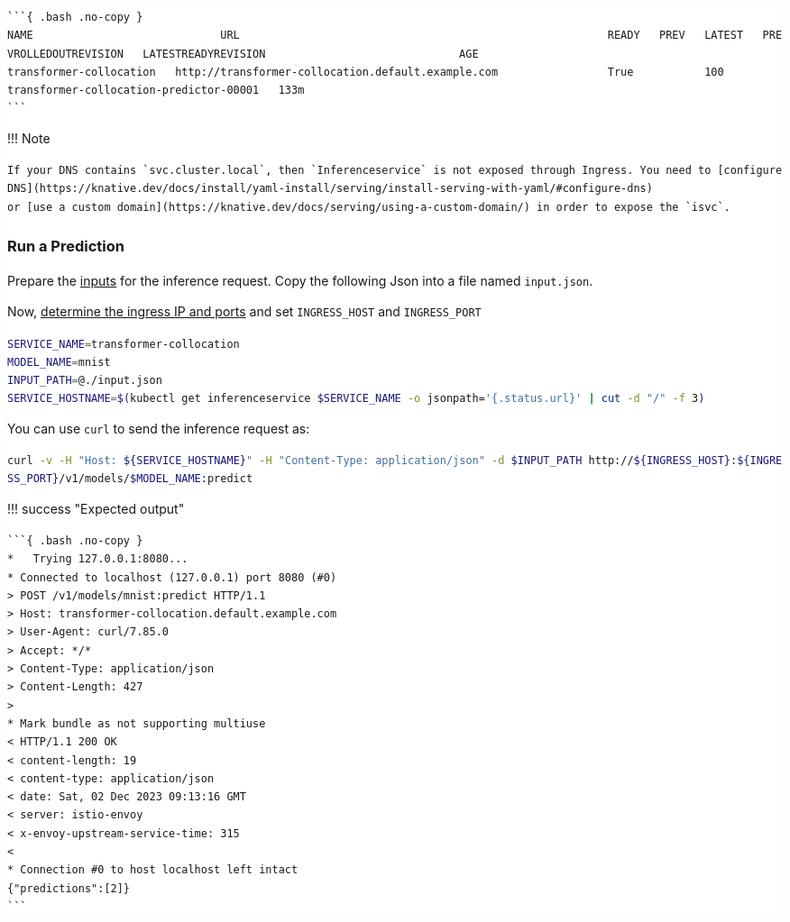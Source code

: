     ```{ .bash .no-copy }
    NAME                             URL                                                         READY   PREV   LATEST   PREVROLLEDOUTREVISION   LATESTREADYREVISION                              AGE
    transformer-collocation   http://transformer-collocation.default.example.com                 True           100                              transformer-collocation-predictor-00001   133m
    ```

!!! Note

    If your DNS contains `svc.cluster.local`, then `Inferenceservice` is not exposed through Ingress. You need to [configure DNS](https://knative.dev/docs/install/yaml-install/serving/install-serving-with-yaml/#configure-dns) 
    or [use a custom domain](https://knative.dev/docs/serving/using-a-custom-domain/) in order to expose the `isvc`.

### Run a Prediction
Prepare the [inputs](https://github.com/kserve/kserve/blob/master/docs/samples/v1beta1/transformer/collocation/input.json) for the inference request. Copy the following Json into a file named `input.json`.

Now, [determine the ingress IP and ports](../../../../get_started/first_isvc.md#4-determine-the-ingress-ip-and-ports) and set `INGRESS_HOST` and `INGRESS_PORT`

```bash
SERVICE_NAME=transformer-collocation
MODEL_NAME=mnist
INPUT_PATH=@./input.json
SERVICE_HOSTNAME=$(kubectl get inferenceservice $SERVICE_NAME -o jsonpath='{.status.url}' | cut -d "/" -f 3)
```
You can use `curl` to send the inference request as:
```bash
curl -v -H "Host: ${SERVICE_HOSTNAME}" -H "Content-Type: application/json" -d $INPUT_PATH http://${INGRESS_HOST}:${INGRESS_PORT}/v1/models/$MODEL_NAME:predict
```

!!! success "Expected output"

    ```{ .bash .no-copy }
    *   Trying 127.0.0.1:8080...
    * Connected to localhost (127.0.0.1) port 8080 (#0)
    > POST /v1/models/mnist:predict HTTP/1.1
    > Host: transformer-collocation.default.example.com
    > User-Agent: curl/7.85.0
    > Accept: */*
    > Content-Type: application/json
    > Content-Length: 427
    > 
    * Mark bundle as not supporting multiuse
    < HTTP/1.1 200 OK
    < content-length: 19
    < content-type: application/json
    < date: Sat, 02 Dec 2023 09:13:16 GMT
    < server: istio-envoy
    < x-envoy-upstream-service-time: 315
    < 
    * Connection #0 to host localhost left intact
    {"predictions":[2]}
    ```
